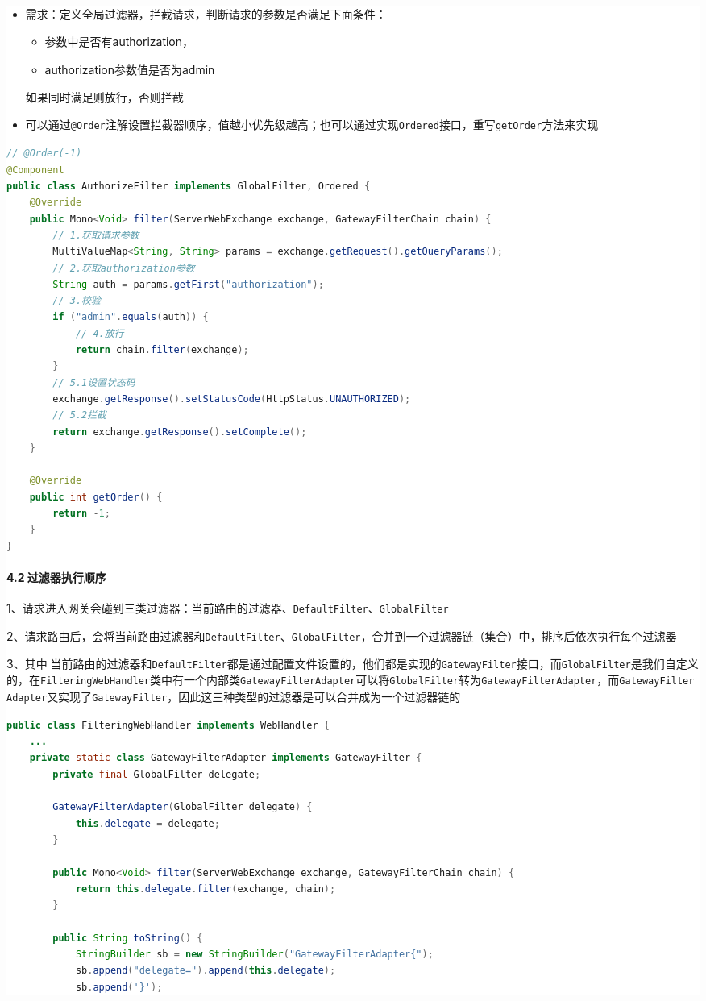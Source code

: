- 需求：定义全局过滤器，拦截请求，判断请求的参数是否满足下面条件：

  - 参数中是否有authorization，

  - authorization参数值是否为admin

  如果同时满足则放行，否则拦截

- 可以通过`@Order`注解设置拦截器顺序，值越小优先级越高；也可以通过实现`Ordered`接口，重写`getOrder`方法来实现

```java
// @Order(-1)
@Component
public class AuthorizeFilter implements GlobalFilter, Ordered {
    @Override
    public Mono<Void> filter(ServerWebExchange exchange, GatewayFilterChain chain) {
        // 1.获取请求参数
        MultiValueMap<String, String> params = exchange.getRequest().getQueryParams();
        // 2.获取authorization参数
        String auth = params.getFirst("authorization");
        // 3.校验
        if ("admin".equals(auth)) {
            // 4.放行
            return chain.filter(exchange);
        }
        // 5.1设置状态码
        exchange.getResponse().setStatusCode(HttpStatus.UNAUTHORIZED);
        // 5.2拦截
        return exchange.getResponse().setComplete();
    }

    @Override
    public int getOrder() {
        return -1;
    }
}
```





#### 4.2 过滤器执行顺序

1、请求进入网关会碰到三类过滤器：当前路由的过滤器、`DefaultFilter`、`GlobalFilter`

2、请求路由后，会将当前路由过滤器和`DefaultFilter`、`GlobalFilter`，合并到一个过滤器链（集合）中，排序后依次执行每个过滤器

3、其中 当前路由的过滤器和`DefaultFilter`都是通过配置文件设置的，他们都是实现的`GatewayFilter`接口，而`GlobalFilter`是我们自定义的，在`FilteringWebHandler`类中有一个内部类`GatewayFilterAdapter`可以将`GlobalFilter`转为`GatewayFilterAdapter`，而`GatewayFilterAdapter`又实现了`GatewayFilter`，因此这三种类型的过滤器是可以合并成为一个过滤器链的

```java
public class FilteringWebHandler implements WebHandler {
    ...
    private static class GatewayFilterAdapter implements GatewayFilter {
        private final GlobalFilter delegate;

        GatewayFilterAdapter(GlobalFilter delegate) {
            this.delegate = delegate;
        }

        public Mono<Void> filter(ServerWebExchange exchange, GatewayFilterChain chain) {
            return this.delegate.filter(exchange, chain);
        }

        public String toString() {
            StringBuilder sb = new StringBuilder("GatewayFilterAdapter{");
            sb.append("delegate=").append(this.delegate);
            sb.append('}');
```